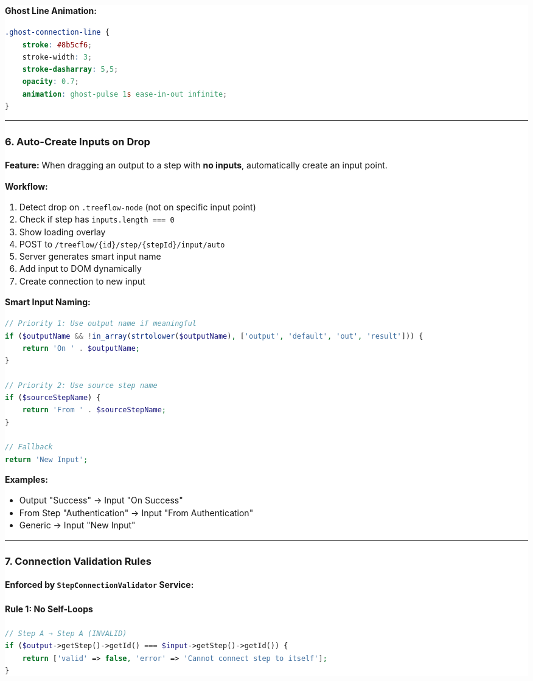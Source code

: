 **Ghost Line Animation:**
```css
.ghost-connection-line {
    stroke: #8b5cf6;
    stroke-width: 3;
    stroke-dasharray: 5,5;
    opacity: 0.7;
    animation: ghost-pulse 1s ease-in-out infinite;
}
```

---

### 6. Auto-Create Inputs on Drop

**Feature:**
When dragging an output to a step with **no inputs**, automatically create an input point.

**Workflow:**
1. Detect drop on `.treeflow-node` (not on specific input point)
2. Check if step has `inputs.length === 0`
3. Show loading overlay
4. POST to `/treeflow/{id}/step/{stepId}/input/auto`
5. Server generates smart input name
6. Add input to DOM dynamically
7. Create connection to new input

**Smart Input Naming:**
```php
// Priority 1: Use output name if meaningful
if ($outputName && !in_array(strtolower($outputName), ['output', 'default', 'out', 'result'])) {
    return 'On ' . $outputName;
}

// Priority 2: Use source step name
if ($sourceStepName) {
    return 'From ' . $sourceStepName;
}

// Fallback
return 'New Input';
```

**Examples:**
- Output "Success" → Input "On Success"
- From Step "Authentication" → Input "From Authentication"
- Generic → Input "New Input"

---

### 7. Connection Validation Rules

**Enforced by `StepConnectionValidator` Service:**

#### Rule 1: No Self-Loops
```php
// Step A → Step A (INVALID)
if ($output->getStep()->getId() === $input->getStep()->getId()) {
    return ['valid' => false, 'error' => 'Cannot connect step to itself'];
}
```
